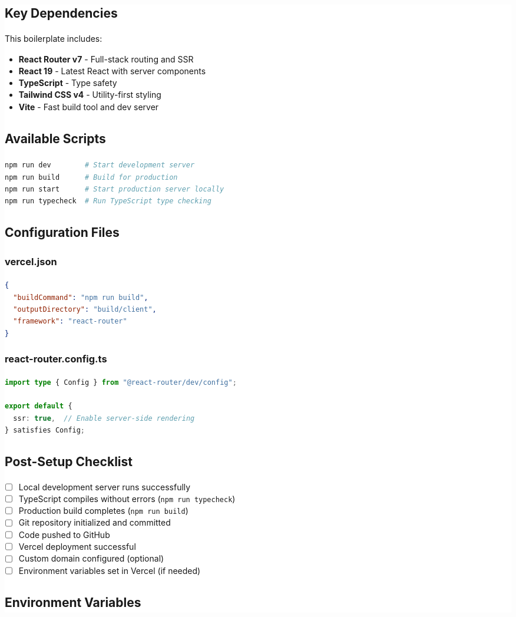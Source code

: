## Key Dependencies

This boilerplate includes:

- **React Router v7** - Full-stack routing and SSR
- **React 19** - Latest React with server components
- **TypeScript** - Type safety
- **Tailwind CSS v4** - Utility-first styling
- **Vite** - Fast build tool and dev server

## Available Scripts

```bash
npm run dev        # Start development server
npm run build      # Build for production
npm run start      # Start production server locally
npm run typecheck  # Run TypeScript type checking
```

## Configuration Files

### vercel.json
```json
{
  "buildCommand": "npm run build",
  "outputDirectory": "build/client",
  "framework": "react-router"
}
```

### react-router.config.ts
```typescript
import type { Config } from "@react-router/dev/config";

export default {
  ssr: true,  // Enable server-side rendering
} satisfies Config;
```

## Post-Setup Checklist

- [ ] Local development server runs successfully
- [ ] TypeScript compiles without errors (`npm run typecheck`)
- [ ] Production build completes (`npm run build`)
- [ ] Git repository initialized and committed
- [ ] Code pushed to GitHub
- [ ] Vercel deployment successful
- [ ] Custom domain configured (optional)
- [ ] Environment variables set in Vercel (if needed)

## Environment Variables
